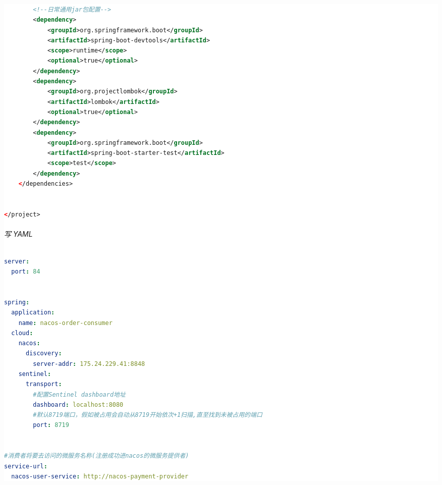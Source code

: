 ```xml
        <!--日常通用jar包配置-->
        <dependency>
            <groupId>org.springframework.boot</groupId>
            <artifactId>spring-boot-devtools</artifactId>
            <scope>runtime</scope>
            <optional>true</optional>
        </dependency>
        <dependency>
            <groupId>org.projectlombok</groupId>
            <artifactId>lombok</artifactId>
            <optional>true</optional>
        </dependency>
        <dependency>
            <groupId>org.springframework.boot</groupId>
            <artifactId>spring-boot-starter-test</artifactId>
            <scope>test</scope>
        </dependency>
    </dependencies>


</project>
```



###### 写 YAML

```yaml
server:
  port: 84


spring:
  application:
    name: nacos-order-consumer
  cloud:
    nacos:
      discovery:
        server-addr: 175.24.229.41:8848
    sentinel:
      transport:
        #配置Sentinel dashboard地址
        dashboard: localhost:8080
        #默认8719端口，假如被占用会自动从8719开始依次+1扫描,直至找到未被占用的端口
        port: 8719


#消费者将要去访问的微服务名称(注册成功进nacos的微服务提供者)
service-url:
  nacos-user-service: http://nacos-payment-provider


```
